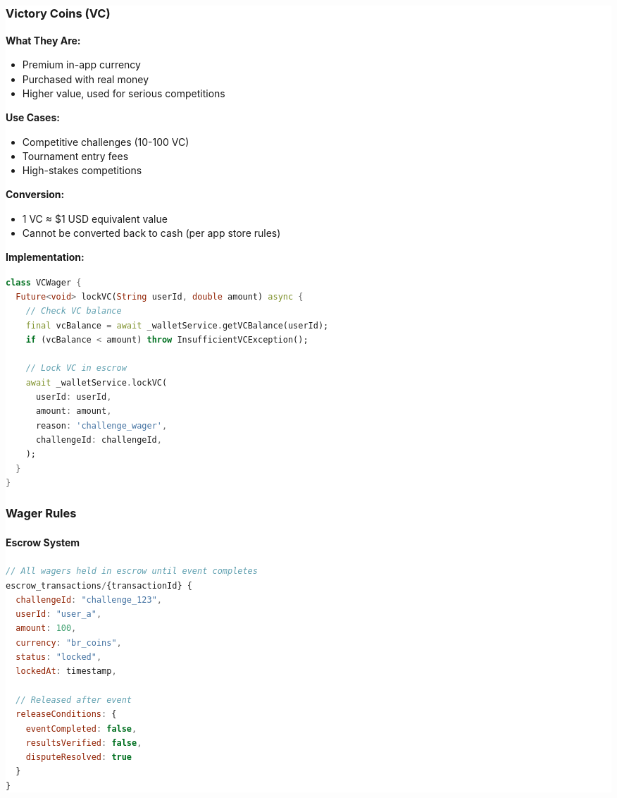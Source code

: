 ### Victory Coins (VC)

**What They Are:**
- Premium in-app currency
- Purchased with real money
- Higher value, used for serious competitions

**Use Cases:**
- Competitive challenges (10-100 VC)
- Tournament entry fees
- High-stakes competitions

**Conversion:**
- 1 VC ≈ $1 USD equivalent value
- Cannot be converted back to cash (per app store rules)

**Implementation:**
```dart
class VCWager {
  Future<void> lockVC(String userId, double amount) async {
    // Check VC balance
    final vcBalance = await _walletService.getVCBalance(userId);
    if (vcBalance < amount) throw InsufficientVCException();

    // Lock VC in escrow
    await _walletService.lockVC(
      userId: userId,
      amount: amount,
      reason: 'challenge_wager',
      challengeId: challengeId,
    );
  }
}
```

### Wager Rules

#### Escrow System
```javascript
// All wagers held in escrow until event completes
escrow_transactions/{transactionId} {
  challengeId: "challenge_123",
  userId: "user_a",
  amount: 100,
  currency: "br_coins",
  status: "locked",
  lockedAt: timestamp,

  // Released after event
  releaseConditions: {
    eventCompleted: false,
    resultsVerified: false,
    disputeResolved: true
  }
}
```
